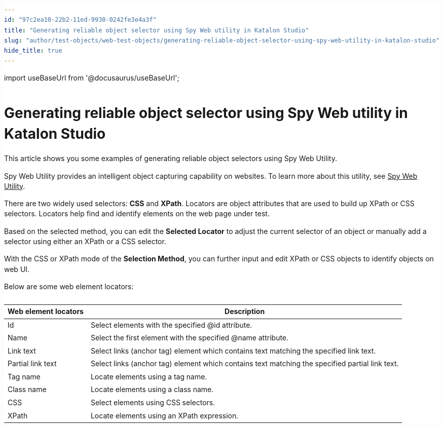 ```yaml
---
id: "97c2ea10-22b2-11ed-9930-0242fe3e4a3f"
title: "Generating reliable object selector using Spy Web utility in Katalon Studio"
slug: "author/test-objects/web-test-objects/generating-reliable-object-selector-using-spy-web-utility-in-katalon-studio"
hide_title: true
---
```

import useBaseUrl from '@docusaurus/useBaseUrl';


# <a id="id" class="anchor_top_offset"/><a id="ariaid-title1" class="anchor_top_offset"/>Generating reliable object selector using Spy Web utility in <span xmlns="http://www.w3.org/1999/xhtml" className="ph">Katalon Studio</span> 

<p xmlns="http://www.w3.org/1999/xhtml" className="p">This article shows you some examples of generating reliable   object selectors using Spy Web Utility.</p> 
<p xmlns="http://www.w3.org/1999/xhtml" className="p">Spy Web Utility provides an intelligent object capturing   capability on websites. To learn more about this utility, see <a className="xref" href="/author/record-and-spy/webui-record-and-spy-utilities/spy-web-utility-in-katalon-studio">Spy     Web Utility</a>.</p> 
<p xmlns="http://www.w3.org/1999/xhtml" className="p">There are two widely used selectors: <strong className="ph b">CSS</strong> and   <strong className="ph b">XPath</strong>. Locators are object attributes that are   used to build up XPath or CSS selectors. Locators help find and   identify elements on the web page under test.</p> 
<p xmlns="http://www.w3.org/1999/xhtml" className="p">Based on the selected method, you can edit the <strong className="ph b">Selected     Locator</strong> to adjust the current selector of an object or   manually add a selector using either an XPath or a CSS   selector.</p> 
<p xmlns="http://www.w3.org/1999/xhtml" className="p">With the CSS or XPath mode of the <strong className="ph b">Selection     Method</strong>, you can further input and edit XPath or CSS   objects to identify objects on web UI.</p> 
<p xmlns="http://www.w3.org/1999/xhtml" className="p">Below are some web element locators:</p> 
<table xmlns="http://www.w3.org/1999/xhtml" className="table"><caption /><thead className="thead"><tr className><th className="entry anchor_top_offset" id="id__entry__1">Web element locators</th><th className="entry anchor_top_offset" id="id__entry__2">Description</th></tr></thead><tbody className="tbody"><tr className><td className="entry" headers="id__entry__1 id__entry__2 ">Id</td><td className="entry" headers="id__entry__1 id__entry__2 ">Select elements with the specified @id attribute.</td></tr><tr className><td className="entry" headers="id__entry__1 id__entry__2 ">Name</td><td className="entry" headers="id__entry__1 id__entry__2 ">Select the first element with the specified @name         attribute.</td></tr><tr className><td className="entry" headers="id__entry__1 id__entry__2 ">Link text</td><td className="entry" headers="id__entry__1 id__entry__2 ">Select links (anchor tag) element which contains text matching         the specified link text.</td></tr><tr className><td className="entry" headers="id__entry__1 id__entry__2 ">Partial link text</td><td className="entry" headers="id__entry__1 id__entry__2 ">Select links (anchor tag) element which contains text matching         the specified partial link text.</td></tr><tr className><td className="entry" headers="id__entry__1 id__entry__2 ">Tag name</td><td className="entry" headers="id__entry__1 id__entry__2 ">Locate elements using a tag name.</td></tr><tr className><td className="entry" headers="id__entry__1 id__entry__2 ">Class name</td><td className="entry" headers="id__entry__1 id__entry__2 ">Locate elements using a class name.</td></tr><tr className><td className="entry" headers="id__entry__1 id__entry__2 ">CSS</td><td className="entry" headers="id__entry__1 id__entry__2 ">Select elements using CSS selectors.</td></tr><tr className><td className="entry" headers="id__entry__1 id__entry__2 ">XPath</td><td className="entry" headers="id__entry__1 id__entry__2 ">Locate elements using an XPath expression.</td></tr></tbody></table> 
